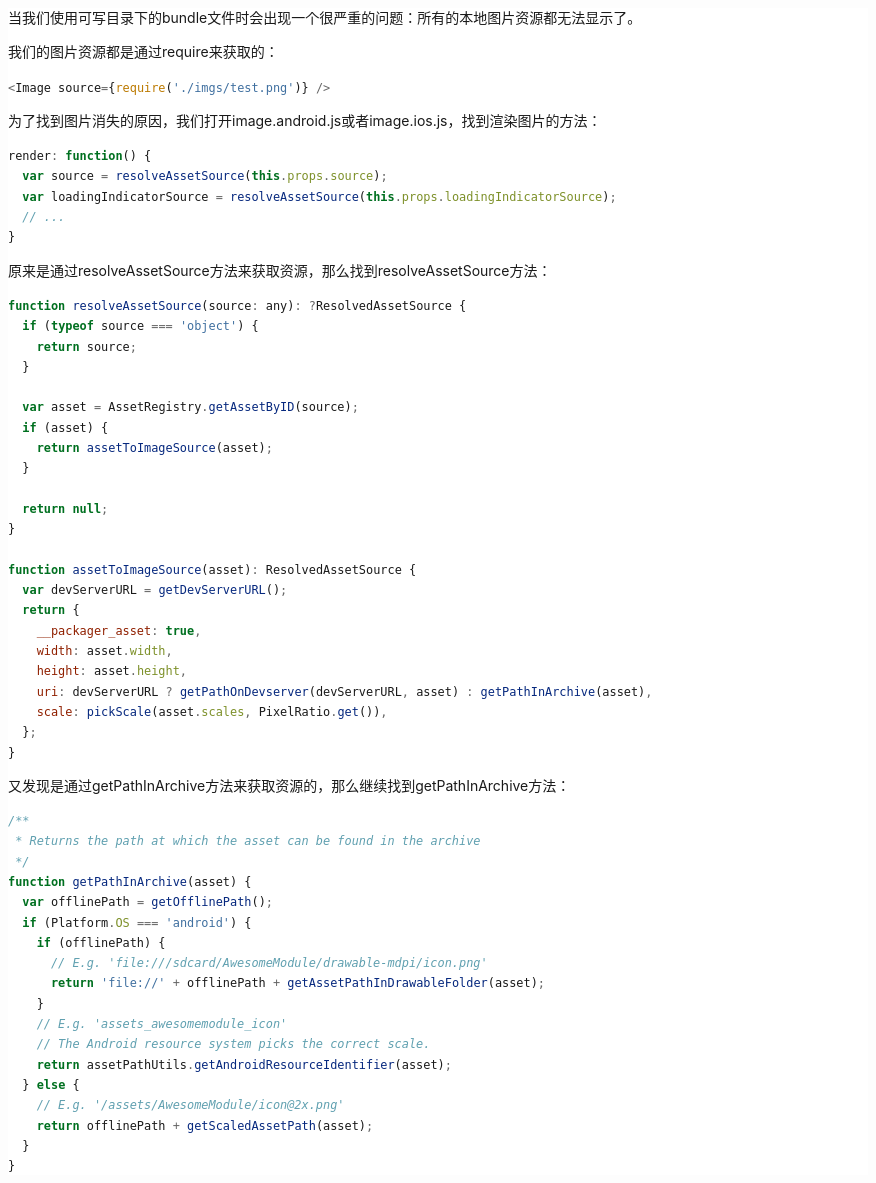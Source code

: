 当我们使用可写目录下的bundle文件时会出现一个很严重的问题：所有的本地图片资源都无法显示了。

我们的图片资源都是通过require来获取的：

```js
<Image source={require('./imgs/test.png')} />
```

为了找到图片消失的原因，我们打开image.android.js或者image.ios.js，找到渲染图片的方法：

```js
render: function() {
  var source = resolveAssetSource(this.props.source);
  var loadingIndicatorSource = resolveAssetSource(this.props.loadingIndicatorSource);
  // ...
}
```

原来是通过resolveAssetSource方法来获取资源，那么找到resolveAssetSource方法：

```js
function resolveAssetSource(source: any): ?ResolvedAssetSource {
  if (typeof source === 'object') {
    return source;
  }

  var asset = AssetRegistry.getAssetByID(source);
  if (asset) {
    return assetToImageSource(asset);
  }

  return null;
}

function assetToImageSource(asset): ResolvedAssetSource {
  var devServerURL = getDevServerURL();
  return {
    __packager_asset: true,
    width: asset.width,
    height: asset.height,
    uri: devServerURL ? getPathOnDevserver(devServerURL, asset) : getPathInArchive(asset),
    scale: pickScale(asset.scales, PixelRatio.get()),
  };
}
```

又发现是通过getPathInArchive方法来获取资源的，那么继续找到getPathInArchive方法：

```js
/**
 * Returns the path at which the asset can be found in the archive
 */
function getPathInArchive(asset) {
  var offlinePath = getOfflinePath();
  if (Platform.OS === 'android') {
    if (offlinePath) {
      // E.g. 'file:///sdcard/AwesomeModule/drawable-mdpi/icon.png'
      return 'file://' + offlinePath + getAssetPathInDrawableFolder(asset);
    }
    // E.g. 'assets_awesomemodule_icon'
    // The Android resource system picks the correct scale.
    return assetPathUtils.getAndroidResourceIdentifier(asset);
  } else {
    // E.g. '/assets/AwesomeModule/icon@2x.png'
    return offlinePath + getScaledAssetPath(asset);
  }
}
```
